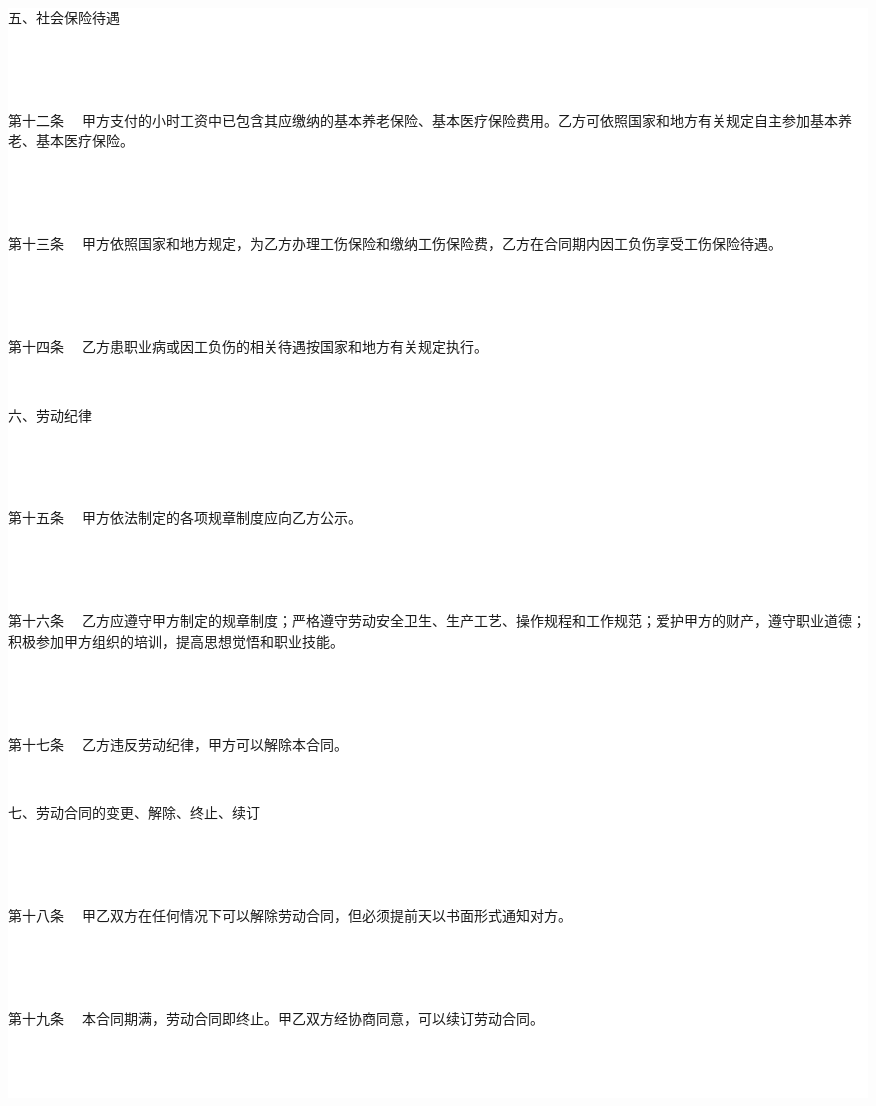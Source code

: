  五、社会保险待遇



　　

　　

第十二条
　甲方支付的小时工资中已包含其应缴纳的基本养老保险、基本医疗保险费用。乙方可依照国家和地方有关规定自主参加基本养老、基本医疗保险。

　　

　　

第十三条
　甲方依照国家和地方规定，为乙方办理工伤保险和缴纳工伤保险费，乙方在合同期内因工负伤享受工伤保险待遇。

　　

　　

第十四条
　乙方患职业病或因工负伤的相关待遇按国家和地方有关规定执行。

　　


 六、劳动纪律



　　

　　

第十五条
　甲方依法制定的各项规章制度应向乙方公示。

　　

　　

第十六条
　乙方应遵守甲方制定的规章制度；严格遵守劳动安全卫生、生产工艺、操作规程和工作规范；爱护甲方的财产，遵守职业道德；积极参加甲方组织的培训，提高思想觉悟和职业技能。

　　

　　

第十七条
　乙方违反劳动纪律，甲方可以解除本合同。

　　


 七、劳动合同的变更、解除、终止、续订



　　

　　

第十八条
　甲乙双方在任何情况下可以解除劳动合同，但必须提前天以书面形式通知对方。

　　

　　

第十九条
　本合同期满，劳动合同即终止。甲乙双方经协商同意，可以续订劳动合同。

　　

　　
